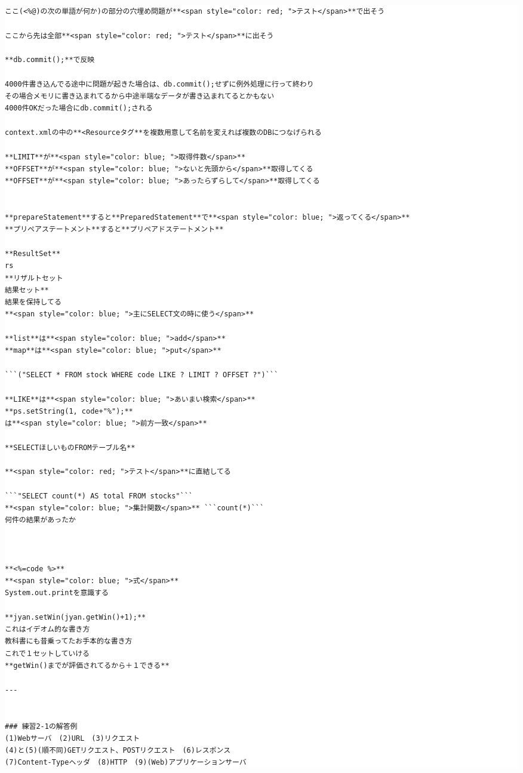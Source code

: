 ```
ここ(<%@)の次の単語が何か)の部分の穴埋め問題が**<span style="color: red; ">テスト</span>**で出そう

ここから先は全部**<span style="color: red; ">テスト</span>**に出そう

**db.commit();**で反映

4000件書き込んでる途中に問題が起きた場合は、db.commit();せずに例外処理に行って終わり
その場合メモリに書き込まれてるから中途半端なデータが書き込まれてるとかもない
4000件OKだった場合にdb.commit();される

context.xmlの中の**<Resourceタグ**を複数用意して名前を変えれば複数のDBにつなげられる

**LIMIT**が**<span style="color: blue; ">取得件数</span>**
**OFFSET**が**<span style="color: blue; ">ないと先頭から</span>**取得してくる
**OFFSET**が**<span style="color: blue; ">あったらずらして</span>**取得してくる


**prepareStatement**すると**PreparedStatement**で**<span style="color: blue; ">返ってくる</span>**
**プリペアステートメント**すると**プリペアドステートメント**

**ResultSet**
rs
**リザルトセット
結果セット**
結果を保持してる
**<span style="color: blue; ">主にSELECT文の時に使う</span>**

**list**は**<span style="color: blue; ">add</span>**
**map**は**<span style="color: blue; ">put</span>**

```("SELECT * FROM stock WHERE code LIKE ? LIMIT ? OFFSET ?")```

**LIKE**は**<span style="color: blue; ">あいまい検索</span>**
**ps.setString(1, code+"%");**
は**<span style="color: blue; ">前方一致</span>**

**SELECTほしいものFROMテーブル名**

**<span style="color: red; ">テスト</span>**に直結してる

```"SELECT count(*) AS total FROM stocks"```
**<span style="color: blue; ">集計関数</span>** ```count(*)```
何件の結果があったか



**<%=code %>**
**<span style="color: blue; ">式</span>**
System.out.printを意識する

**jyan.setWin(jyan.getWin()+1);**
これはイデオム的な書き方
教科書にも昔乗ってたお手本的な書き方
これで１セットしていける
**getWin()までが評価されてるから＋１できる**

---


### 練習2-1の解答例
(1)Webサーバ　(2)URL　(3)リクエスト
(4)と(5)(順不同)GETリクエスト、POSTリクエスト　(6)レスポンス
(7)Content-Typeヘッダ　(8)HTTP　(9)(Web)アプリケーションサーバ
```
